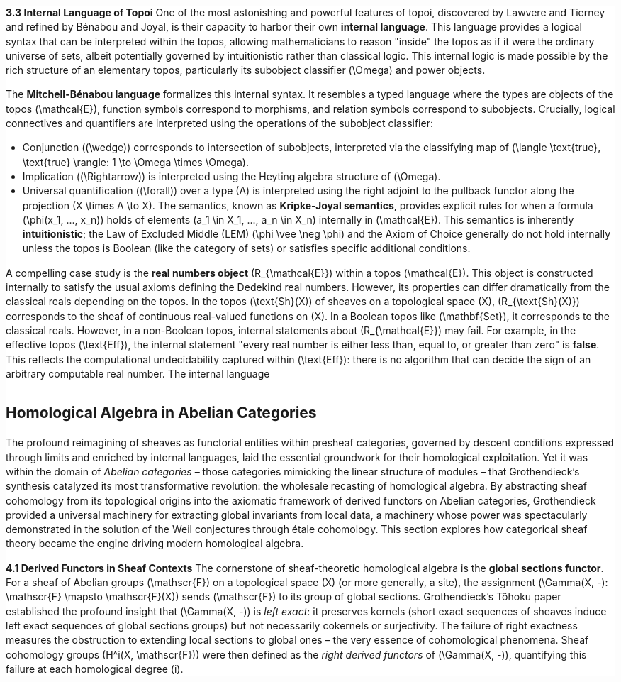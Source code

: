 **3.3 Internal Language of Topoi**
One of the most astonishing and powerful features of topoi, discovered by Lawvere and Tierney and refined by Bénabou and Joyal, is their capacity to harbor their own **internal language**. This language provides a logical syntax that can be interpreted within the topos, allowing mathematicians to reason "inside" the topos as if it were the ordinary universe of sets, albeit potentially governed by intuitionistic rather than classical logic. This internal logic is made possible by the rich structure of an elementary topos, particularly its subobject classifier \(\Omega\) and power objects.

The **Mitchell-Bénabou language** formalizes this internal syntax. It resembles a typed language where the types are objects of the topos \(\mathcal{E}\), function symbols correspond to morphisms, and relation symbols correspond to subobjects. Crucially, logical connectives and quantifiers are interpreted using the operations of the subobject classifier:
*   Conjunction (\(\wedge\)) corresponds to intersection of subobjects, interpreted via the classifying map of \(\langle \text{true}, \text{true} \rangle: 1 \to \Omega \times \Omega\).
*   Implication (\(\Rightarrow\)) is interpreted using the Heyting algebra structure of \(\Omega\).
*   Universal quantification (\(\forall\)) over a type \(A\) is interpreted using the right adjoint to the pullback functor along the projection \(X \times A \to X\).
The semantics, known as **Kripke-Joyal semantics**, provides explicit rules for when a formula \(\phi(x_1, ..., x_n)\) holds of elements \(a_1 \in X_1, ..., a_n \in X_n\) internally in \(\mathcal{E}\). This semantics is inherently **intuitionistic**; the Law of Excluded Middle (LEM) \(\phi \vee \neg \phi\) and the Axiom of Choice generally do not hold internally unless the topos is Boolean (like the category of sets) or satisfies specific additional conditions.

A compelling case study is the **real numbers object** \(R_{\mathcal{E}}\) within a topos \(\mathcal{E}\). This object is constructed internally to satisfy the usual axioms defining the Dedekind real numbers. However, its properties can differ dramatically from the classical reals depending on the topos. In the topos \(\text{Sh}(X)\) of sheaves on a topological space \(X\), \(R_{\text{Sh}(X)}\) corresponds to the sheaf of continuous real-valued functions on \(X\). In a Boolean topos like \(\mathbf{Set}\), it corresponds to the classical reals. However, in a non-Boolean topos, internal statements about \(R_{\mathcal{E}}\) may fail. For example, in the effective topos \(\text{Eff}\), the internal statement "every real number is either less than, equal to, or greater than zero" is **false**. This reflects the computational undecidability captured within \(\text{Eff}\): there is no algorithm that can decide the sign of an arbitrary computable real number. The internal language

## Homological Algebra in Abelian Categories

The profound reimagining of sheaves as functorial entities within presheaf categories, governed by descent conditions expressed through limits and enriched by internal languages, laid the essential groundwork for their homological exploitation. Yet it was within the domain of *Abelian categories* – those categories mimicking the linear structure of modules – that Grothendieck’s synthesis catalyzed its most transformative revolution: the wholesale recasting of homological algebra. By abstracting sheaf cohomology from its topological origins into the axiomatic framework of derived functors on Abelian categories, Grothendieck provided a universal machinery for extracting global invariants from local data, a machinery whose power was spectacularly demonstrated in the solution of the Weil conjectures through étale cohomology. This section explores how categorical sheaf theory became the engine driving modern homological algebra.

**4.1 Derived Functors in Sheaf Contexts**
The cornerstone of sheaf-theoretic homological algebra is the **global sections functor**. For a sheaf of Abelian groups \(\mathscr{F}\) on a topological space \(X\) (or more generally, a site), the assignment \(\Gamma(X, -): \mathscr{F} \mapsto \mathscr{F}(X)\) sends \(\mathscr{F}\) to its group of global sections. Grothendieck’s Tôhoku paper established the profound insight that \(\Gamma(X, -)\) is *left exact*: it preserves kernels (short exact sequences of sheaves induce left exact sequences of global sections groups) but not necessarily cokernels or surjectivity. The failure of right exactness measures the obstruction to extending local sections to global ones – the very essence of cohomological phenomena. Sheaf cohomology groups \(H^i(X, \mathscr{F})\) were then defined as the *right derived functors* of \(\Gamma(X, -)\), quantifying this failure at each homological degree \(i\).
